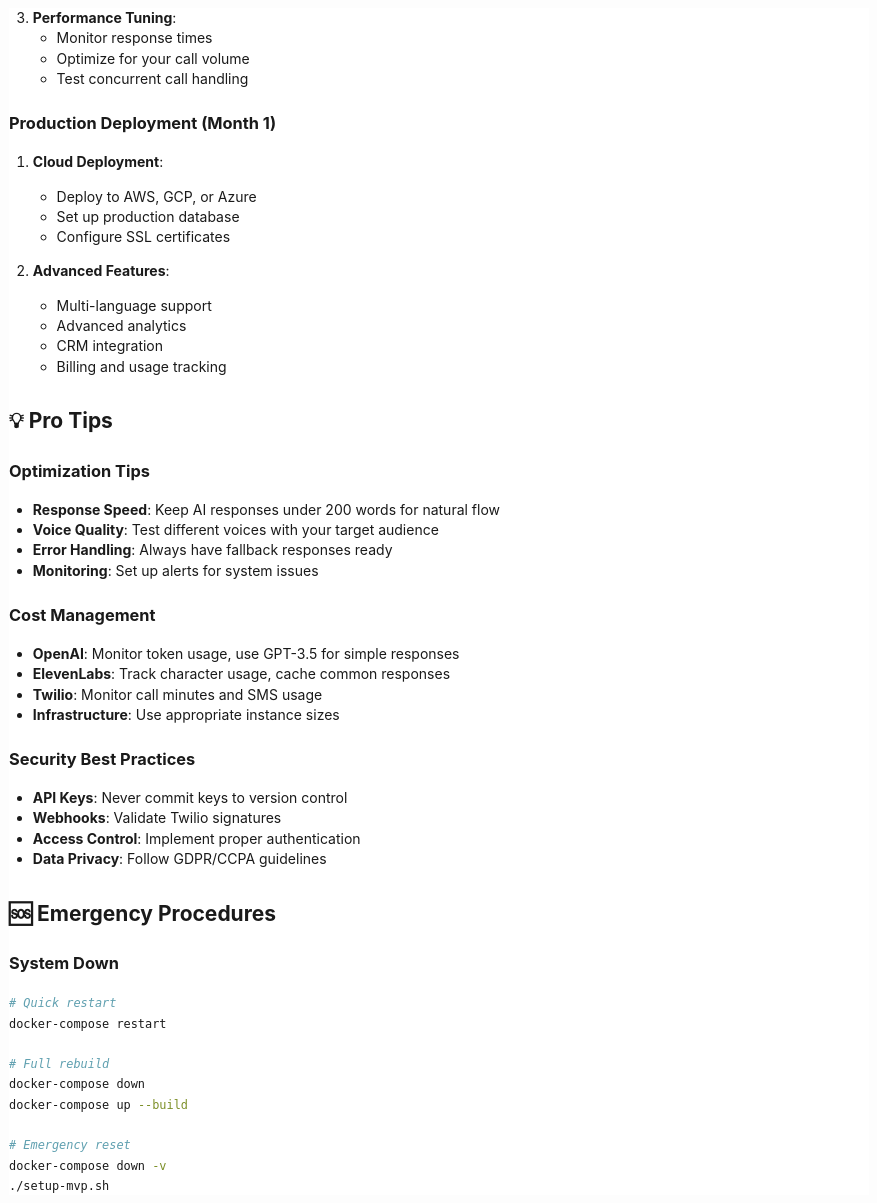 3. **Performance Tuning**:
   - Monitor response times
   - Optimize for your call volume
   - Test concurrent call handling

### Production Deployment (Month 1)
1. **Cloud Deployment**:
   - Deploy to AWS, GCP, or Azure
   - Set up production database
   - Configure SSL certificates

2. **Advanced Features**:
   - Multi-language support
   - Advanced analytics
   - CRM integration
   - Billing and usage tracking

## 💡 Pro Tips

### Optimization Tips
- **Response Speed**: Keep AI responses under 200 words for natural flow
- **Voice Quality**: Test different voices with your target audience
- **Error Handling**: Always have fallback responses ready
- **Monitoring**: Set up alerts for system issues

### Cost Management
- **OpenAI**: Monitor token usage, use GPT-3.5 for simple responses
- **ElevenLabs**: Track character usage, cache common responses
- **Twilio**: Monitor call minutes and SMS usage
- **Infrastructure**: Use appropriate instance sizes

### Security Best Practices
- **API Keys**: Never commit keys to version control
- **Webhooks**: Validate Twilio signatures
- **Access Control**: Implement proper authentication
- **Data Privacy**: Follow GDPR/CCPA guidelines

## 🆘 Emergency Procedures

### System Down
```bash
# Quick restart
docker-compose restart

# Full rebuild
docker-compose down
docker-compose up --build

# Emergency reset
docker-compose down -v
./setup-mvp.sh
```
